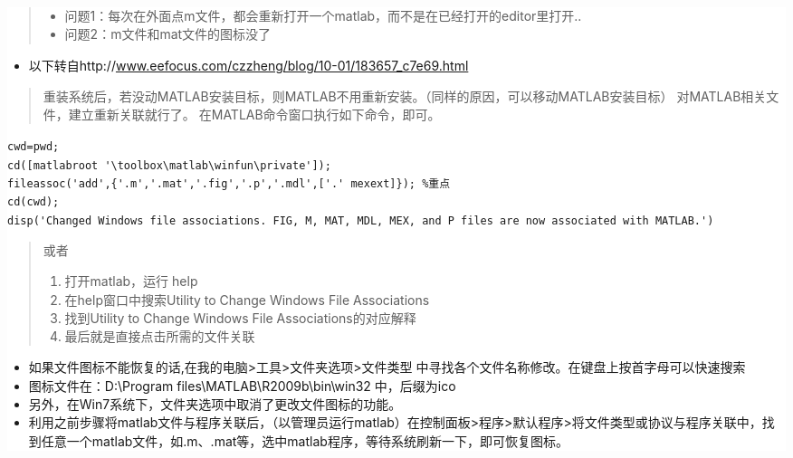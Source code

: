 > + 问题1：每次在外面点m文件，都会重新打开一个matlab，而不是在已经打开的editor里打开..
> + 问题2：m文件和mat文件的图标没了

+ 以下转自http://www.eefocus.com/czzheng/blog/10-01/183657_c7e69.html 

> 重装系统后，若没动MATLAB安装目标，则MATLAB不用重新安装。（同样的原因，可以移动MATLAB安装目标）
> 对MATLAB相关文件，建立重新关联就行了。
> 在MATLAB命令窗口执行如下命令，即可。

```Shell
cwd=pwd;
cd([matlabroot '\toolbox\matlab\winfun\private']);
fileassoc('add',{'.m','.mat','.fig','.p','.mdl',['.' mexext]}); %重点
cd(cwd);
disp('Changed Windows file associations. FIG, M, MAT, MDL, MEX, and P files are now associated with MATLAB.')
```

> 或者
>
> 1. 打开matlab，运行 help
> 2. 在help窗口中搜索Utility to Change Windows File Associations
> 3. 找到Utility to Change Windows File Associations的对应解释
> 4. 最后就是直接点击所需的文件关联

- 如果文件图标不能恢复的话,在我的电脑>工具>文件夹选项>文件类型 中寻找各个文件名称修改。在键盘上按首字母可以快速搜索
- 图标文件在：D:\Program files\MATLAB\R2009b\bin\win32 中，后缀为ico
- 另外，在Win7系统下，文件夹选项中取消了更改文件图标的功能。
- 利用之前步骤将matlab文件与程序关联后，（以管理员运行matlab）在控制面板>程序>默认程序>将文件类型或协议与程序关联中，找到任意一个matlab文件，如.m、.mat等，选中matlab程序，等待系统刷新一下，即可恢复图标。
